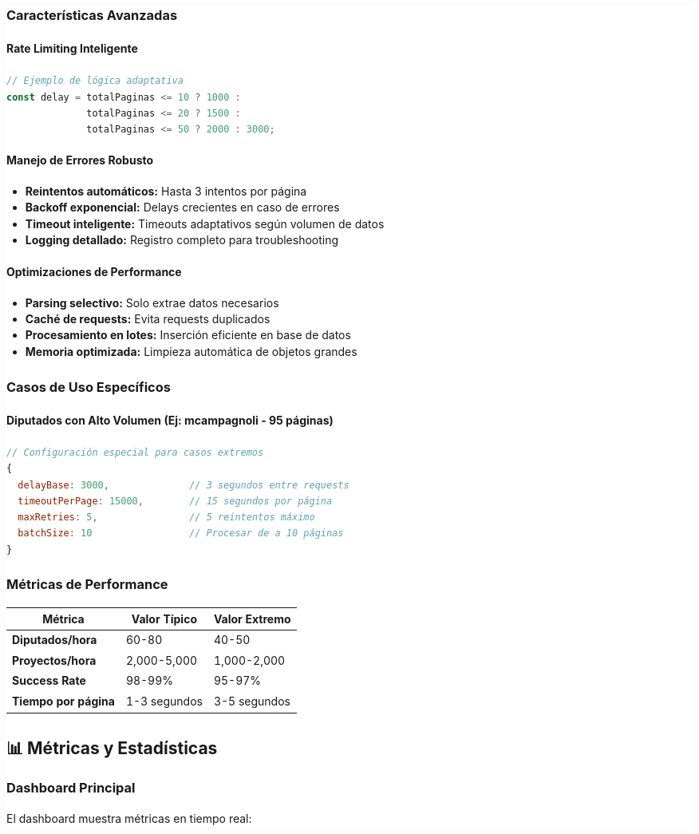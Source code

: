 ### **Características Avanzadas**

#### **Rate Limiting Inteligente**
```typescript
// Ejemplo de lógica adaptativa
const delay = totalPaginas <= 10 ? 1000 : 
              totalPaginas <= 20 ? 1500 : 
              totalPaginas <= 50 ? 2000 : 3000;
```

#### **Manejo de Errores Robusto**
- **Reintentos automáticos:** Hasta 3 intentos por página
- **Backoff exponencial:** Delays crecientes en caso de errores
- **Timeout inteligente:** Timeouts adaptativos según volumen de datos
- **Logging detallado:** Registro completo para troubleshooting

#### **Optimizaciones de Performance**
- **Parsing selectivo:** Solo extrae datos necesarios
- **Caché de requests:** Evita requests duplicados
- **Procesamiento en lotes:** Inserción eficiente en base de datos
- **Memoria optimizada:** Limpieza automática de objetos grandes

### **Casos de Uso Específicos**

#### **Diputados con Alto Volumen** (Ej: mcampagnoli - 95 páginas)
```javascript
// Configuración especial para casos extremos
{
  delayBase: 3000,              // 3 segundos entre requests
  timeoutPerPage: 15000,        // 15 segundos por página
  maxRetries: 5,                // 5 reintentos máximo
  batchSize: 10                 // Procesar de a 10 páginas
}
```

### **Métricas de Performance**

| Métrica | Valor Típico | Valor Extremo |
|---------|--------------|---------------|
| **Diputados/hora** | 60-80 | 40-50 |
| **Proyectos/hora** | 2,000-5,000 | 1,000-2,000 |
| **Success Rate** | 98-99% | 95-97% |
| **Tiempo por página** | 1-3 segundos | 3-5 segundos |

## 📊 Métricas y Estadísticas

### **Dashboard Principal**
El dashboard muestra métricas en tiempo real:
